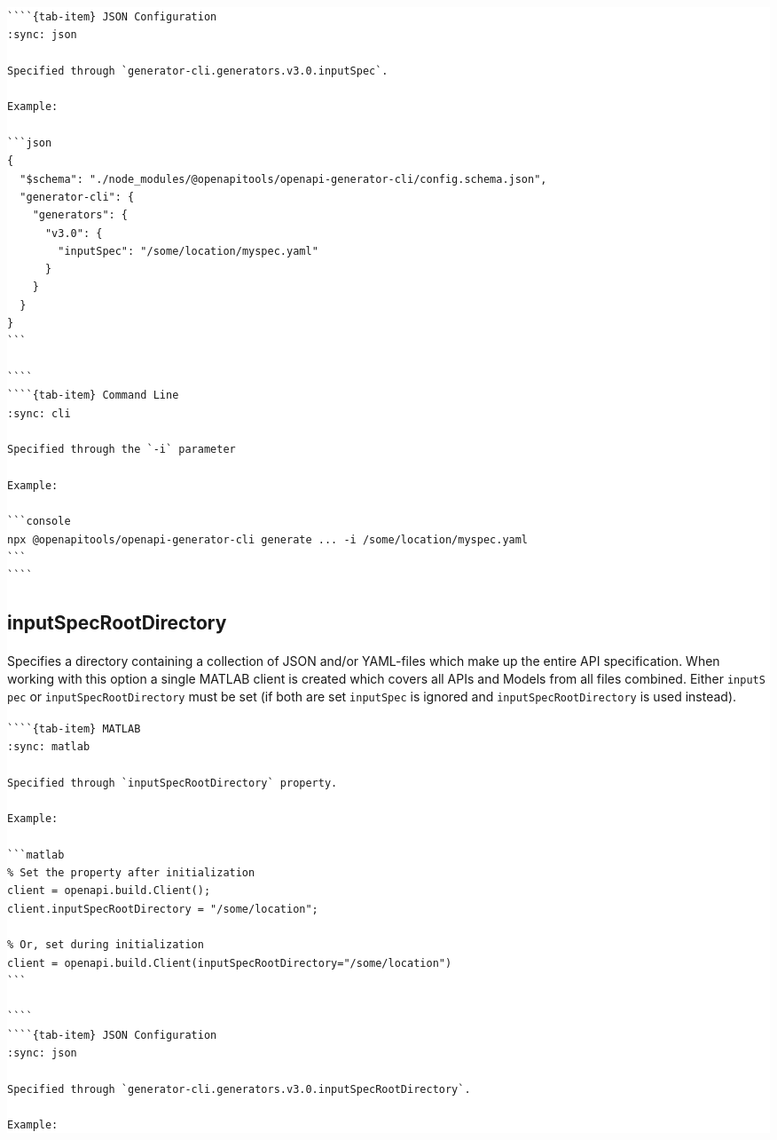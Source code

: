 `````{tab-set}
````{tab-item} JSON Configuration
:sync: json

Specified through `generator-cli.generators.v3.0.inputSpec`.

Example:

```json
{
  "$schema": "./node_modules/@openapitools/openapi-generator-cli/config.schema.json",
  "generator-cli": {
    "generators": {
      "v3.0": {
        "inputSpec": "/some/location/myspec.yaml"
      }
    }
  }
}
```

````
````{tab-item} Command Line
:sync: cli

Specified through the `-i` parameter

Example:

```console
npx @openapitools/openapi-generator-cli generate ... -i /some/location/myspec.yaml
```
````
`````

## inputSpecRootDirectory

Specifies a directory containing a collection of JSON and/or YAML-files which make up the entire API specification. When working with this option a single MATLAB client is created which covers all APIs and Models from all files combined. Either `inputSpec` or `inputSpecRootDirectory` must be set (if both are set `inputSpec` is ignored and `inputSpecRootDirectory` is used instead).

`````{tab-set}
````{tab-item} MATLAB
:sync: matlab

Specified through `inputSpecRootDirectory` property.

Example:

```matlab
% Set the property after initialization
client = openapi.build.Client();
client.inputSpecRootDirectory = "/some/location";

% Or, set during initialization
client = openapi.build.Client(inputSpecRootDirectory="/some/location")
```

````
````{tab-item} JSON Configuration
:sync: json

Specified through `generator-cli.generators.v3.0.inputSpecRootDirectory`.

Example:

`````